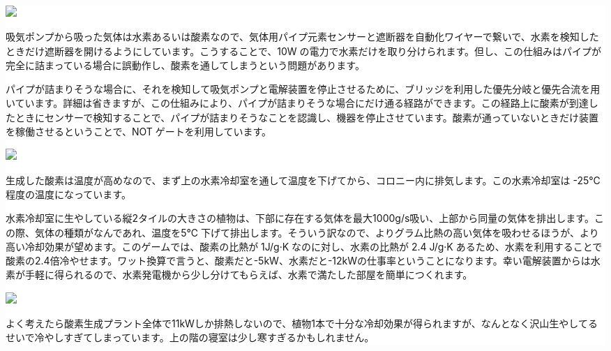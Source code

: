 ![](https://cdn-images-1.medium.com/max/1200/1*PNNmipuiunzBRNuxGf-iDw.png)

吸気ポンプから吸った気体は水素あるいは酸素なので、気体用パイプ元素センサーと遮断器を自動化ワイヤーで繋いで、水素を検知したときだけ遮断器を開けるようにしています。こうすることで、10W の電力で水素だけを取り分けられます。但し、この仕組みはパイプが完全に詰まっている場合に誤動作し、酸素を通してしまうという問題があります。

パイプが詰まりそうな場合に、それを検知して吸気ポンプと電解装置を停止させるために、ブリッジを利用した優先分岐と優先合流を用いています。詳細は省きますが、この仕組みにより、パイプが詰まりそうな場合にだけ通る経路ができます。この経路上に酸素が到達したときにセンサーで検知することで、パイプが詰まりそうなことを認識し、機器を停止させています。酸素が通っていないときだけ装置を稼働させるということで、NOT ゲートを利用しています。

![](https://cdn-images-1.medium.com/max/1200/1*Z5SiPLl4bMEikluOpRt5jw.png)

生成した酸素は温度が高めなので、まず上の水素冷却室を通して温度を下げてから、コロニー内に排気します。この水素冷却室は -25℃ 程度の温度になっています。

水素冷却室に生やしている縦2タイルの大きさの植物は、下部に存在する気体を最大1000g/s吸い、上部から同量の気体を排出します。この際、気体の種類がなんであれ、温度を5℃ 下げて排出します。そういう訳なので、よりグラム比熱の高い気体を吸わせるほうが、より高い冷却効果が望めます。このゲームでは、酸素の比熱が 1J/g·K なのに対し、水素の比熱が 2.4 J/g·K あるため、水素を利用することで酸素の2.4倍冷やせます。ワット換算で言うと、酸素だと-5kW、水素だと-12kWの仕事率ということになります。幸い電解装置からは水素が手軽に得られるので、水素発電機から少し分けてもらえば、水素で満たした部屋を簡単につくれます。

![](https://cdn-images-1.medium.com/max/1200/1*8MZ0Fvtp9Qd8DOLLiI1TPA.png)

よく考えたら酸素生成プラント全体で11kWしか排熱しないので、植物1本で十分な冷却効果が得られますが、なんとなく沢山生やしてるせいで冷やしすぎてしまっています。上の階の寝室は少し寒すぎるかもしれません。
